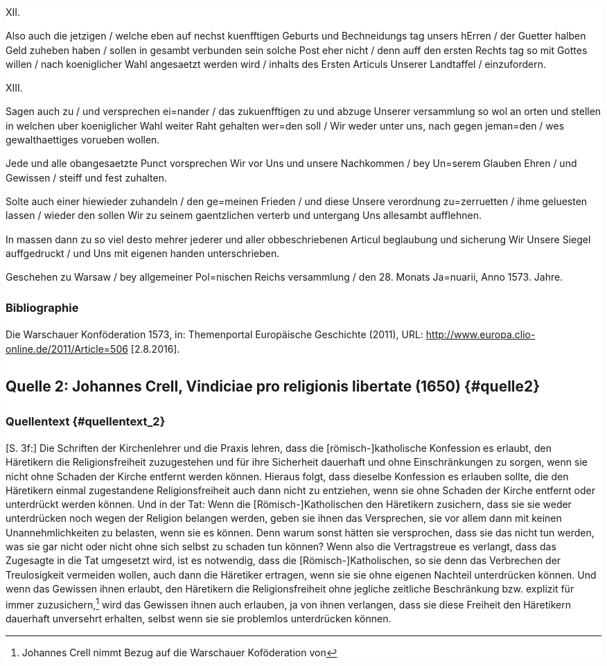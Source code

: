 XII\.

Also auch die jetzigen / welche eben auf nechst kuenfftigen Geburts und
Bechneidungs tag unsers hErren / der Guetter halben Geld zuheben haben /
sollen in gesambt verbunden sein solche Post eher nicht / denn auff den
ersten Rechts tag so mit Gottes willen / nach koeniglicher Wahl
angesaetzt werden wird / inhalts des Ersten Articuls Unserer Landtaffel
/ einzufordern.

XIII\.

Sagen auch zu / und versprechen ei=nander / das zukuenfftigen zu und
abzuge Unserer versammlung so wol an orten und stellen in welchen uber
koeniglicher Wahl weiter Raht gehalten wer=den soll / Wir weder unter
uns, nach gegen jeman=den / wes gewalthaettiges vorueben wollen.

Jede und alle obangesaetzte Punct vorsprechen Wir vor Uns und unsere
Nachkommen / bey Un=serem Glauben Ehren / und Gewissen / steiff und fest
zuhalten.

Solte auch einer hiewieder zuhandeln / den ge=meinen Frieden / und diese
Unsere verordnung zu=zerruetten / ihme geluesten lassen / wieder den
sollen Wir zu seinem gaentzlichen verterb und untergang Uns allesambt
aufflehnen.

In massen dann zu so viel desto mehrer jederer und aller obbeschriebenen
Articul beglaubung und sicherung Wir Unsere Siegel auffgedruckt / und
Uns mit eigenen handen unterschrieben.

Geschehen zu Warsaw / bey allgemeiner Pol=nischen Reichs versammlung /
den 28. Monats Ja=nuarii, Anno 1573. Jahre.

### Bibliographie

Die Warschauer Konföderation 1573, in: Themenportal Europäische
Geschichte (2011), URL:
<http://www.europa.clio-online.de/2011/Article=506> \[2.8.2016\].

## Quelle 2: Johannes Crell, Vindiciae pro religionis libertate (1650) {#quelle2}

### Quellentext {#quellentext_2}

\[S. 3f:\] Die Schriften der Kirchenlehrer und die Praxis lehren, dass
die \[römisch-\]katholische Konfession es erlaubt, den Häretikern die
Religionsfreiheit zuzugestehen und für ihre Sicherheit dauerhaft und
ohne Einschränkungen zu sorgen, wenn sie nicht ohne Schaden der Kirche
entfernt werden können. Hieraus folgt, dass dieselbe Konfession es
erlauben sollte, die den Häretikern einmal zugestandene
Religionsfreiheit auch dann nicht zu entziehen, wenn sie ohne Schaden
der Kirche entfernt oder unterdrückt werden können. Und in der Tat: Wenn
die \[Römisch-\]Katholischen den Häretikern zusichern, dass sie sie
weder unterdrücken noch wegen der Religion belangen werden, geben sie
ihnen das Versprechen, sie vor allem dann mit keinen Unannehmlichkeiten
zu belasten, wenn sie es können. Denn warum sonst hätten sie
versprochen, dass sie das nicht tun werden, was sie gar nicht oder nicht
ohne sich selbst zu schaden tun können? Wenn also die Vertragstreue es
verlangt, dass das Zugesagte in die Tat umgesetzt wird, ist es
notwendig, dass die \[Römisch-\]Katholischen, so sie denn das Verbrechen
der Treulosigkeit vermeiden wollen, auch dann die Häretiker ertragen,
wenn sie sie ohne eigenen Nachteil unterdrücken können. Und wenn das
Gewissen ihnen erlaubt, den Häretikern die Religionsfreiheit ohne
jegliche zeitliche Beschränkung bzw. explizit für immer
zuzusichern,[^56] wird das Gewissen ihnen auch erlauben, ja von ihnen
verlangen, dass sie diese Freiheit den Häretikern dauerhaft unversehrt
erhalten, selbst wenn sie sie problemlos unterdrücken können.


[^1]: Oder der Krone.
[^2]: Russland.
[^3]: Betrifft.
[^4]: Schutz.
[^5]: Einwilligung.
[^6]: Nebst.
[^7]: Gestatten.
[^8]: Sich (be)mühen, sich anstrengen.
[^9]: Sich zu keinem König verstehen: sich zu keinem König entschließen,
[^10]: Vorher.
[^11]: Bedingungen.
[^12]: Einheischig / anheischig: Verpflichtet, schuldig.
[^13]: Es sei denn dieser hat sich vorher zur Erfüllung der folgenden
[^14]: Wenn.
[^15]: Bewilligt.
[^16]: Außerhalb.
[^17]: Benennen, festsetzen.
[^18]: Abgesonderter, eigener.
[^19]: Von welchem Stand oder welcher Würde er auch sei.
[^20]: Sich angeben: ankündigen.
[^21]: Maßen / inmaßen: wie (denn).
[^22]: Rechtzeitig.
[^23]: Verheißen, geloben.
[^24]: Für.
[^25]: Ausweisung, Exil.
[^26]: Durch das Einziehen der helfenden Hand: indem man nicht hilft.
[^27]: Als wenn.
[^28]: Obmäßigkeit: höchste Berechtigung, Vorrecht, insbesondere in
[^29]: Irgendwo.
[^30]: Schon bisher.
[^31]: Gewillt, gesinnt.
[^32]: Laut Inhalt, nach Inhalt.
[^33]: Erhobenen, aufgetretenen.
[^34]: Untersucht, behandelt.
[^35]: Sich einigen, einen Kompromiss finden.
[^36]: Frühneuhochdeutsche Übersetzung von Wojewodschaft.
[^37]: Rats werden: zu einem Entschluss kommen, beschließen.
[^38]: Entscheidung, Beschlussfassung.
[^39]: Einheischig / anheischig: Verpflichtet, schuldig.
[^40]: Urteils.
[^41]: Als.
[^42]: Ohne jegliche Verzögerung.
[^43]: Sich.
[^44]: Während des Interregnums.
[^45]: Noch.
[^46]: Für.
[^47]: Keinem, so mit anderen zu Rechte gediegen: Keinem, der mit
[^48]: 1\. Januar.
[^49]: Verpflichtet.
[^50]: Noch.
[^51]: Etwas.
[^52]: verüben.
[^53]: Versprechen.
[^54]: Für.
[^55]: Hiergegen.
[^56]: Johannes Crell nimmt Bezug auf die Warschauer Koföderation von
[^57]: [2 Kor
[^58]: [Röm 12,18](http://www.bibleserver.com/text/LUT/R%C3%B6mer12,18).
[^59]: [1 Kor
[^60]: Crell hat die klassischen alttestamentlichen Stellen, wie etwa
[^61]: LAKTANZ, Divinae institutiones V, 19, 22, in: CSEL 19, S. 465, Z.
[^62]: [Mt
[^63]: [Apg
[^64]: Vgl. [Mt
[^65]: [Mt
[^66]: Janusz TAZBIR, A State without Stakes. Polish Religious
[^67]: Vgl. Piotr WILCZEK, Polonice et Latine. Studia o literaturze
[^68]: Vgl. Christian PREUSSE, Die Warschauer Konföderation von 1573 und
[^69]: Vgl. zur Kritik an dem älteren Toleranzparadigma auch: Tomasz
[^70]: Im Deutschen gibt es hierfür kein genaues Analogon. Am nächsten
[^71]: Vgl. Monumenta Reformationis Polonicæ et Lithuanicæ. Zbiór
[^72]: Dem Privileg stimmten auch drei römisch-katholische Bischöfe zu
[^73]: Die Verabschiedung des Privilegs wurde deshalb von seinen
[^74]: Vgl. WASILWESKI, Tolerancja religijna, S. 117.
[^75]: Vgl. zum wörtlich übernommenen Text der Warschauer Konföderation
[^76]: Vgl. KEMPA, Die Warschauer Konföderation von 1573, S. 885.
[^77]: Vgl. Urszula AUGUSTYNIAK, Historia Polski 1572—1795, Warschau
[^78]: Vgl. zu der zeitgenössischen deutschen Übersetzung des Textes:
[^79]: Vgl. KEMPA, Die Warschauer Konföderation von 1573, S. 887.
[^80]: Szymon Budny an Heinrich Bullinger, 18. April 1563, in: Theodor
[^81]: Etwas anders urteilt Mirosław KOROLKO, Spory i polemiki wokół
[^82]: Vgl. Andreas VOLANUS, Libri quinque, Wilna 1584, S. 205.
[^83]: In dem 1570 unterzeichneten *Consensus Sendomirensis* grenzten
[^84]: Dt.: *Kandare für die Irrtümer und Lästerungen der Neuarianer.*
[^85]: Vgl. KOROLKO, Spory i polemiki, S. 84.
[^86]: Dt.: *Überprüfung der zweiten Disputation in Śmigiel*.
[^87]: Vgl. Hieronymus POWODOWSKI, Werifikacia disputaciey wtorey
[^88]: Vgl. ebd., fol. a4r—v. Das von Powodowski erwähnte Edikt wurde
[^89]: Vgl. Hieronymus POWODOWSKI, Proposicia z wyrokow pismá S.
[^90]: Dt.: *Beschämung der Arianer*.
[^91]: Dt.: *Neue Monster des neuen Arianismus*.
[^92]: Dt.: *Eine Rede, die eine kurze Zurückweisung der Verleumdungen
[^93]: Vgl. \[Hieronymus MOSKORZOWSKI,\] Oratio qua continetur brevis
[^94]: Dt.: *Aufhebung der Beschämung*.
[^95]: Vgl. Hieronymus MOSKORZOWSKI, Zniesienie zawstydzenia, Raków
[^96]: Vgl. \[Johannes CRELL,\] Vindiciae pro religionis libertate,
[^97]: Vgl. zu diesen Ausgaben und ihren Titeln: Piet VISSER (Hg.),
